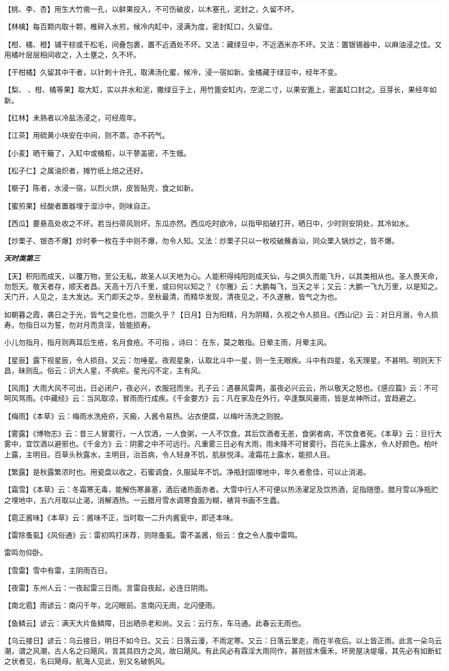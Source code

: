 【桃、李、杏】用生大竹凿一孔，以鲜果投入，不可伤破皮，以木塞孔，泥封之，久留不坏。  

【林檎】每百颗内取十颗，椎碎入水煎，候冷内缸中，浸满为度，密封缸口，久留佳。  

【柑、橘、橙】铺干棕或干松毛，间叠包裹，置不近酒处不坏。又法：藏绿豆中，不近酒米亦不坏。又法：置银锡器中，以麻油浸之佳。又用橘叶层层相间收之，入土壅之，久不坏。  

【干柑橘】久留其中干者，以针刺十许孔，取沸汤化蜜，候冷，浸一宿如新。金橘藏于绿豆中，经年不变。  

【梨、 、柑、橘等果】取大缸，实以井水和泥，撒绿豆于上，用竹篦安缸内，空泥二寸，以果安篦上，密盖缸口封之。豆芽长，果经年如新。  

【红林】未熟者以冷盐汤浸之，可经周年。  

【江茶】用硫黄小块安在中间，则不蒸，亦不药气。  

【小麦】晒干簸了，入缸中或桶柜，以干蓼盖密，不生蛾。  

【松子仁】之属油炽者，摊竹纸上焙之还好。  

【榧子】陈者，水浸一宿，以烈火烘，皮皆贴壳，食之如新。  

【蜜煎果】经酸者置器埋于湿沙中，则味自正。  

【西瓜】要悬高处收之不坏。若当扫帚风则坏。东瓜亦然。西瓜吃时欲冷，以指甲掐破打开，晒日中，少时则安阴处，其冷如水。  

【炒栗子、银杏不爆】炒时拳一枚在手中则不爆，勿令人知。又法：炒栗子只以一枚咬破蘸香汕，同众栗入锅炒之，皆不爆。  

***天时类第三***  

【天】积阳而成天，以覆万物，至公无私，故圣人以天地为心。人能积得纯阳则成天仙，与之俱久而能飞升，以其类相从也。圣人畏天命，勿怨天。敬天者存，顺天者昌。天高十万八千里，或曰何以知之？《尔雅》云：大鹏每飞，当天之半；又云：大鹏一飞九万里，以是知之。天门开，人见之，主大发达。天门即天之华，至秋最清，而精华发现，清夜见之，不久遂散，皆气之为也。  

如朝暮之霞，袭日之于光，皆气之变化也，岂能久乎？【日月】日为阳精，月为阴精，久视之令人损目。《西山记》云：对日月溺，令人损寿。勿指日以为誓，勿对月而贪淫，皆能损寿。  

小儿勿指月，指月则两耳后生疮，名月食疮。不可指 ，诗曰： 在东，莫之敢指。日晕主雨，月晕主风。  

【星辰】露下视星辰，令人损目。又云：勿唾星。夜观星象，认取北斗中一星，则一生无眼疾。斗中有四星，名天理星，不甚明。明则天下昌，昧则乱。俗云：识大人星，不病疟。星光闪不定，主有风。  

【风雨】大雨大风不可出，日必闭户，夜必兴，衣服冠而坐。孔子云：遇暴风雷两，虽夜必兴云云，所以敬天之怒也。《感应篇》云：不可呵风骂雨。《中藏经》云：当风取凉，冒雨而行成疾。《千金要方》云：凡在家及在外行，卒逢飘风豪雨，皆是龙神所过，宜趋避之。  

【梅雨】《本草》云：梅雨水洗疮疥，灭瘢，入酱令易热。沾衣便腐，以梅叶汤洗之则脱。  

【雾露】《博物志》云：昔三人冒雾行，一人饮酒，一人食粥，一人不饮食。其后饮酒者无恙，食粥者病，不饮食者死。《本草》云：旦行大雾中，宜饮酒以避邪也。《千金方》云：阴雾之中不可远行。凡重雾三日必有大雨，雨未降不可冒雾行。百花头上露水，令人好颜色。柏叶上露，主明目。百草头秋露水，主明目，治百病，令人轻身不饥，肌肤悦泽。凌霜花上露水，能损人目。  

【繁露】是秋露繁浓时也。用瓷盘以收之，石蜜调食，久服延年不饥。净瓶封固埋地中，年久者愈佳，可以止消渴。  

【霜雪】《本草》云：冬霜寒无毒，能解伤寒鼻塞，酒后诸热面赤者。大雪中行人不可便以热汤濯足及饮热酒，足指随堕。腊月雪以净瓶贮之埋地中，五六月取以止渴，消解酒热。一云腊月雪水调寒食面为糊，裱背书画不生蠹。  

【雹正酱味】《本草》云：酱味不正，当时取一二升内酱瓮中，即还本味。  

【雷除蚤虱】《风俗通》云：雷初鸣打床荐，则除蚤虱。雷不盖酱，俗云：食之令人腹中雷鸣。  

雷鸣勿仰卧。  

【雪雷】雪中有雷，主阴雨百日。  

【夜雷】东州人云：一夜起雷三日雨。言雷自夜起，必连日阴雨。  

【南北雹】雨谚云：南闪千年，北闪眼前。言南闪无雨，北闪便雨。  

【鱼鳞云】谚云：满天大片鱼鳞障，日出晒杀老和尚。又云：云行东，车马通。此春云无雨也。  

【乌云接日】谚云：乌云接日，明日不如今日。又云：日落云漫，不雨定寒。又云：日落云里走，雨在半夜后。以上皆正雨。此言一朵乌云潮，谓之风潮，古人名之曰飓风，言其具四方之风，故曰飓风。有此风必有霖淫大雨同作，甚则拔木偃禾，坏房屋决堤堰，其先必有如断虹之状者见，名曰飓母。航海人见此，别又名破帆风。  
